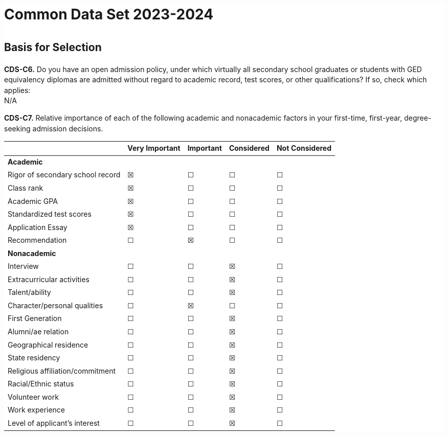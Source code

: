 
# Common Data Set 2023-2024

## Basis for Selection

**CDS-C6.** Do you have an open admission policy, under which virtually all secondary school graduates or students with GED equivalency diplomas are admitted without regard to academic record, test scores, or other qualifications? If so, check which applies:  
N/A

**CDS-C7.** Relative importance of each of the following academic and nonacademic factors in your first-time, first-year, degree-seeking admission decisions.

|                                  | Very Important | Important | Considered | Not Considered |
| -------------------------------- | -------------- | --------- | ---------- | -------------- |
| **Academic**                     |                |           |            |                |
| Rigor of secondary school record | ☒              | ☐         | ☐          | ☐              |
| Class rank                       | ☒              | ☐         | ☐          | ☐              |
| Academic GPA                     | ☒              | ☐         | ☐          | ☐              |
| Standardized test scores         | ☒              | ☐         | ☐          | ☐              |
| Application Essay                | ☒              | ☐         | ☐          | ☐              |
| Recommendation                   | ☐              | ☒         | ☐          | ☐              |
| **Nonacademic**                  |                |           |            |                |
| Interview                        | ☐              | ☐         | ☒          | ☐              |
| Extracurricular activities       | ☐              | ☐         | ☒          | ☐              |
| Talent/ability                   | ☐              | ☐         | ☒          | ☐              |
| Character/personal qualities     | ☐              | ☒         | ☐          | ☐              |
| First Generation                 | ☐              | ☐         | ☒          | ☐              |
| Alumni/ae relation               | ☐              | ☐         | ☒          | ☐              |
| Geographical residence           | ☐              | ☐         | ☒          | ☐              |
| State residency                  | ☐              | ☐         | ☒          | ☐              |
| Religious affiliation/commitment | ☐              | ☐         | ☒          | ☐              |
| Racial/Ethnic status             | ☐              | ☐         | ☒          | ☐              |
| Volunteer work                   | ☐              | ☐         | ☒          | ☐              |
| Work experience                  | ☐              | ☐         | ☒          | ☐              |
| Level of applicant’s interest    | ☐              | ☐         | ☒          | ☐              |
